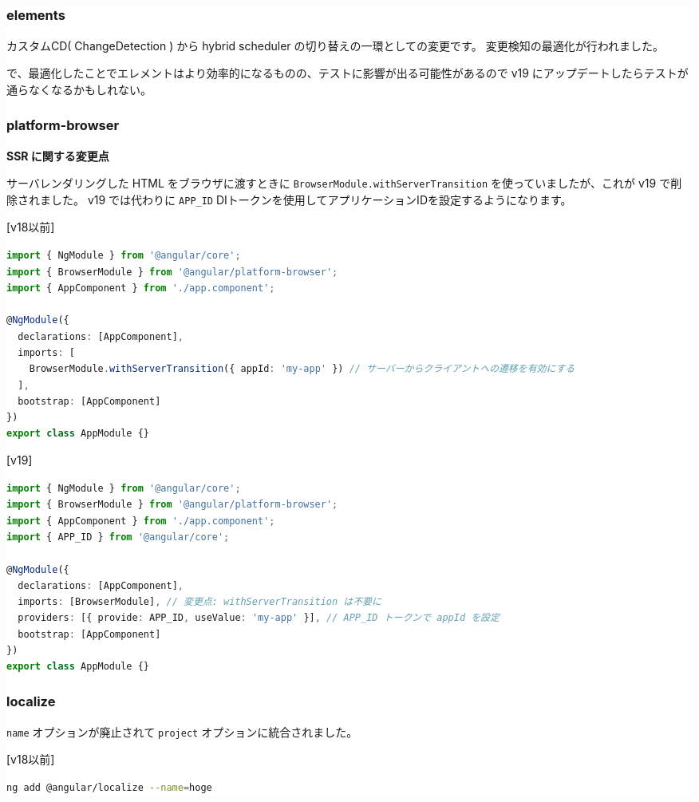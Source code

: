 ### elements

カスタムCD( ChangeDetection ) から hybrid scheduler の切り替えの一環としての変更です。
変更検知の最適化が行われました。

で、最適化したことでエレメントはより効率的になるものの、テストに影響が出る可能性があるので v19 にアップデートしたらテストが通らなくなるかもしれない。


### platform-browser

**SSR に関する変更点**

サーバレンダリングした HTML をブラウザに渡すときに `BrowserModule.withServerTransition` を使っていましたが、これが v19 で削除されました。
v19 では代わりに `APP_ID` DIトークンを使用してアプリケーションIDを設定するようになります。

[v18以前]
```ts
import { NgModule } from '@angular/core';
import { BrowserModule } from '@angular/platform-browser';
import { AppComponent } from './app.component';

@NgModule({
  declarations: [AppComponent],
  imports: [
    BrowserModule.withServerTransition({ appId: 'my-app' }) // サーバーからクライアントへの遷移を有効にする
  ],
  bootstrap: [AppComponent]
})
export class AppModule {}
```

[v19]
```ts
import { NgModule } from '@angular/core';
import { BrowserModule } from '@angular/platform-browser';
import { AppComponent } from './app.component';
import { APP_ID } from '@angular/core';

@NgModule({
  declarations: [AppComponent],
  imports: [BrowserModule], // 変更点: withServerTransition は不要に
  providers: [{ provide: APP_ID, useValue: 'my-app' }], // APP_ID トークンで appId を設定
  bootstrap: [AppComponent]
})
export class AppModule {}
```


### localize

`name` オプションが廃止されて `project` オプションに統合されました。

[v18以前]
```bash
ng add @angular/localize --name=hoge
```
